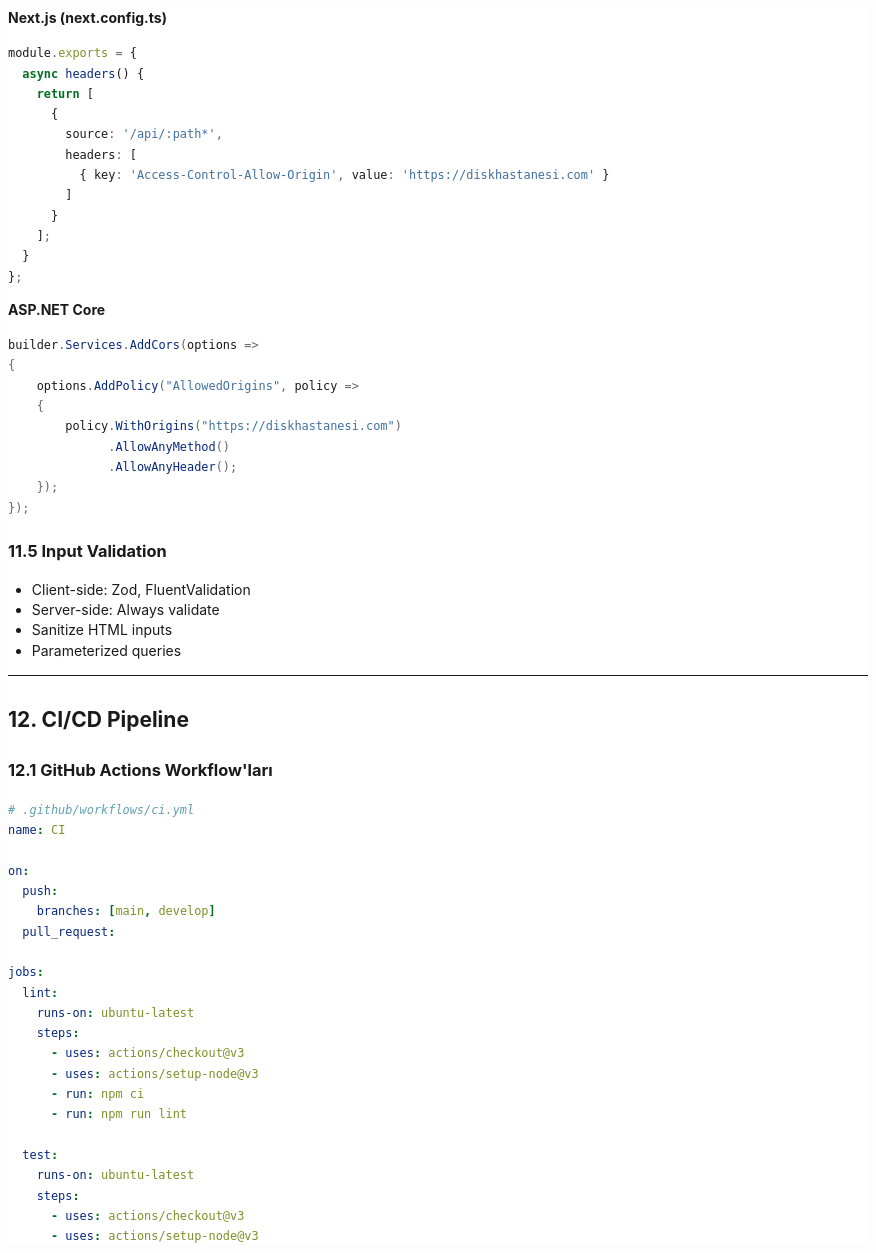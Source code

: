 **Next.js (next.config.ts)**
```typescript
module.exports = {
  async headers() {
    return [
      {
        source: '/api/:path*',
        headers: [
          { key: 'Access-Control-Allow-Origin', value: 'https://diskhastanesi.com' }
        ]
      }
    ];
  }
};
```

**ASP.NET Core**
```csharp
builder.Services.AddCors(options =>
{
    options.AddPolicy("AllowedOrigins", policy =>
    {
        policy.WithOrigins("https://diskhastanesi.com")
              .AllowAnyMethod()
              .AllowAnyHeader();
    });
});
```

### 11.5 Input Validation

- Client-side: Zod, FluentValidation
- Server-side: Always validate
- Sanitize HTML inputs
- Parameterized queries

---

## 12. CI/CD Pipeline

### 12.1 GitHub Actions Workflow'ları

```yaml
# .github/workflows/ci.yml
name: CI

on:
  push:
    branches: [main, develop]
  pull_request:

jobs:
  lint:
    runs-on: ubuntu-latest
    steps:
      - uses: actions/checkout@v3
      - uses: actions/setup-node@v3
      - run: npm ci
      - run: npm run lint

  test:
    runs-on: ubuntu-latest
    steps:
      - uses: actions/checkout@v3
      - uses: actions/setup-node@v3
```